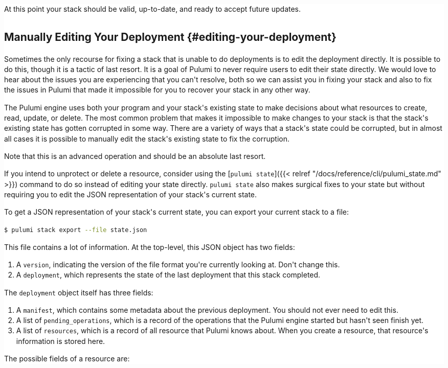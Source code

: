 At this point your stack should be valid, up-to-date, and ready to accept future updates.

## Manually Editing Your Deployment {#editing-your-deployment}

Sometimes the only recourse for fixing a stack that is unable to do deployments is to edit the
deployment directly. It is possible to do this, though it is a tactic of last resort. It is a goal of Pulumi
to never require users to edit their state directly. We would love to hear about the issues you are experiencing
that you can't resolve, both so we can assist you in fixing your stack and also to fix the issues in Pulumi
that made it impossible for you to recover your stack in any other way.

The Pulumi engine uses both your program and your stack's existing state to make decisions about what
resources to create, read, update, or delete. The most common problem that makes it impossible to
make changes to your stack is that the stack's existing state has gotten corrupted in some way. There
are a variety of ways that a stack's state could be corrupted, but in almost all cases it is possible
to manually edit the stack's existing state to fix the corruption.

Note that this is an advanced operation and should be an absolute last resort.

If you intend to unprotect or delete a resource, consider using the [`pulumi state`]({{< relref "/docs/reference/cli/pulumi_state.md" >}}) command to
do so instead of editing your state directly. `pulumi state` also makes surgical fixes to your state but without
requiring you to edit the JSON representation of your stack's current state.

To get a JSON representation of your stack's current state, you can export your current stack
to a file:

```bash
$ pulumi stack export --file state.json
```

This file contains a lot of information. At the top-level, this JSON object has two fields:

1. A `version`, indicating the version of the file format you're currently looking at. Don't
change this.
1. A `deployment`, which represents the state of the last deployment that this stack completed.

The `deployment` object itself has three fields:

1. A `manifest`, which contains some metadata about the previous deployment. You should not ever
need to edit this.
1. A list of `pending_operations`, which is a record of the operations that the Pulumi engine
started but hasn't seen finish yet.
1. A list of `resources`, which is a record of all resource that Pulumi knows about. When you create
a resource, that resource's information is stored here.

The possible fields of a resource are:

